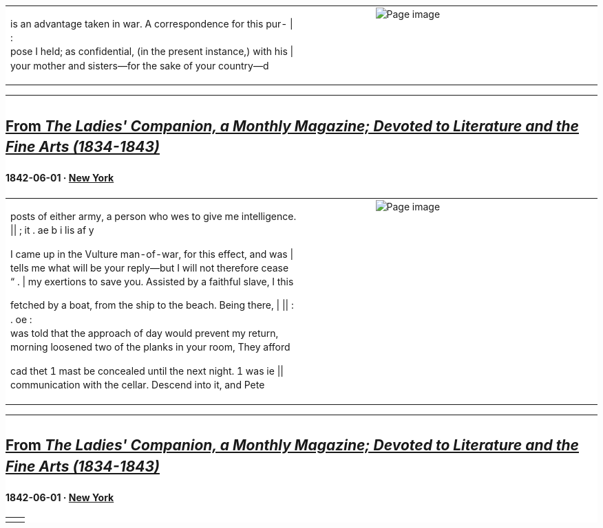 <table style="width: 100%;"><tr><td style="width: 50%">

  
  
is an advantage taken in war. A correspondence for this pur- | :  
pose I held; as confidential, (in the present instance,) with his | your mother and sisters—for the sake of your country—d
</td><td style="width: 50%; max-height: 75%; margin: auto; display: block;">
<img alt="Page image" src="https://iiif.archive.org/image/iiif/2/sim_ladies-companion-and-literary-expositor_1842-06_17%2Fsim_ladies-companion-and-literary-expositor_1842-06_17_jp2.zip%2Fsim_ladies-companion-and-literary-expositor_1842-06_17_jp2%2Fsim_ladies-companion-and-literary-expositor_1842-06_17_0006.jp2/pct:8.491847826086957,27.45300557736005,74.9320652173913,1.6525511258004544/600,/0/default.jpg"/>
</td>
</tr></table>

---

## [From _The Ladies' Companion, a Monthly Magazine; Devoted to Literature and the Fine Arts (1834-1843)_](https://archive.org/details/sim_ladies-companion-and-literary-expositor_1842-06_17/page/n6/mode/1up?view=theater)

#### 1842-06-01 &middot; [New York](http://dbpedia.org/resource/New_York_City)

<table style="width: 100%;"><tr><td style="width: 50%">

  
  
posts of either army, a person who wes to give me intelligence. || ; it . ae b i lis af y  
  
I came up in the Vulture man-of-war, for this effect, and was | tells me what will be your reply—but I will not therefore cease  
“ . | my exertions to save you. Assisted by a faithful slave, I this  
  
fetched by a boat, from the ship to the beach. Being there, | || : . oe :  
was told that the approach of day would prevent my return, morning loosened two of the planks in your room, They afford  
  
cad thet 1 mast be concealed until the next night. 1 was ie || communication with the cellar. Descend into it, and Pete
</td><td style="width: 50%; max-height: 75%; margin: auto; display: block;">
<img alt="Page image" src="https://iiif.archive.org/image/iiif/2/sim_ladies-companion-and-literary-expositor_1842-06_17%2Fsim_ladies-companion-and-literary-expositor_1842-06_17_jp2.zip%2Fsim_ladies-companion-and-literary-expositor_1842-06_17_jp2%2Fsim_ladies-companion-and-literary-expositor_1842-06_17_0006.jp2/pct:8.491847826086957,30.32431315843834,74.76222826086956,4.069407147283619/600,/0/default.jpg"/>
</td>
</tr></table>

---

## [From _The Ladies' Companion, a Monthly Magazine; Devoted to Literature and the Fine Arts (1834-1843)_](https://archive.org/details/sim_ladies-companion-and-literary-expositor_1842-06_17/page/n6/mode/1up?view=theater)

#### 1842-06-01 &middot; [New York](http://dbpedia.org/resource/New_York_City)

<table style="width: 100%;"><tr><td style="width: 50%">
